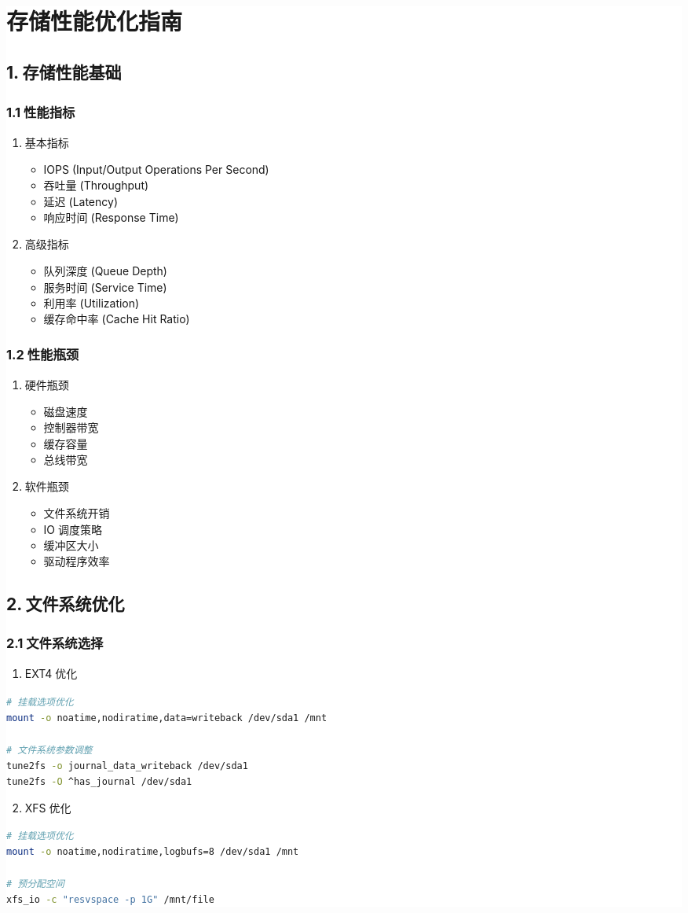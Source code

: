 # 存储性能优化指南

## 1. 存储性能基础

### 1.1 性能指标
1. 基本指标
   - IOPS (Input/Output Operations Per Second)
   - 吞吐量 (Throughput)
   - 延迟 (Latency)
   - 响应时间 (Response Time)

2. 高级指标
   - 队列深度 (Queue Depth)
   - 服务时间 (Service Time)
   - 利用率 (Utilization)
   - 缓存命中率 (Cache Hit Ratio)

### 1.2 性能瓶颈
1. 硬件瓶颈
   - 磁盘速度
   - 控制器带宽
   - 缓存容量
   - 总线带宽

2. 软件瓶颈
   - 文件系统开销
   - IO 调度策略
   - 缓冲区大小
   - 驱动程序效率

## 2. 文件系统优化

### 2.1 文件系统选择
1. EXT4 优化
```bash
# 挂载选项优化
mount -o noatime,nodiratime,data=writeback /dev/sda1 /mnt

# 文件系统参数调整
tune2fs -o journal_data_writeback /dev/sda1
tune2fs -O ^has_journal /dev/sda1
```

2. XFS 优化
```bash
# 挂载选项优化
mount -o noatime,nodiratime,logbufs=8 /dev/sda1 /mnt

# 预分配空间
xfs_io -c "resvspace -p 1G" /mnt/file
```
